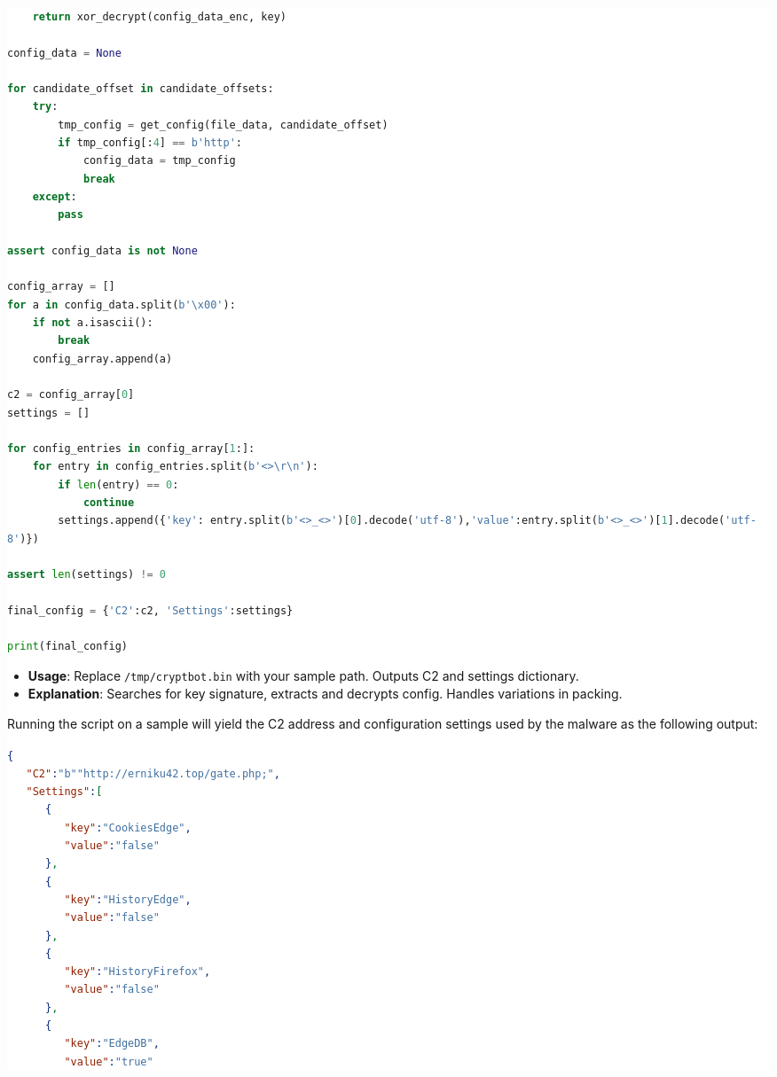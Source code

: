```python
    return xor_decrypt(config_data_enc, key)

config_data = None

for candidate_offset in candidate_offsets:
    try:
        tmp_config = get_config(file_data, candidate_offset)
        if tmp_config[:4] == b'http':
            config_data = tmp_config
            break
    except:
        pass

assert config_data is not None

config_array = []
for a in config_data.split(b'\x00'):
    if not a.isascii():
        break
    config_array.append(a)

c2 = config_array[0]
settings = []

for config_entries in config_array[1:]:
    for entry in config_entries.split(b'<>\r\n'):
        if len(entry) == 0:
            continue
        settings.append({'key': entry.split(b'<>_<>')[0].decode('utf-8'),'value':entry.split(b'<>_<>')[1].decode('utf-8')})

assert len(settings) != 0

final_config = {'C2':c2, 'Settings':settings}

print(final_config)
```

- **Usage**: Replace `/tmp/cryptbot.bin` with your sample path. Outputs C2 and settings dictionary.
- **Explanation**: Searches for key signature, extracts and decrypts config. Handles variations in packing.

Running the script on a sample will yield the C2 address and configuration settings used by the malware as the following output:

```json
{
   "C2":"b""http://erniku42.top/gate.php;",
   "Settings":[
      {
         "key":"CookiesEdge",
         "value":"false"
      },
      {
         "key":"HistoryEdge",
         "value":"false"
      },
      {
         "key":"HistoryFirefox",
         "value":"false"
      },
      {
         "key":"EdgeDB",
         "value":"true"
```